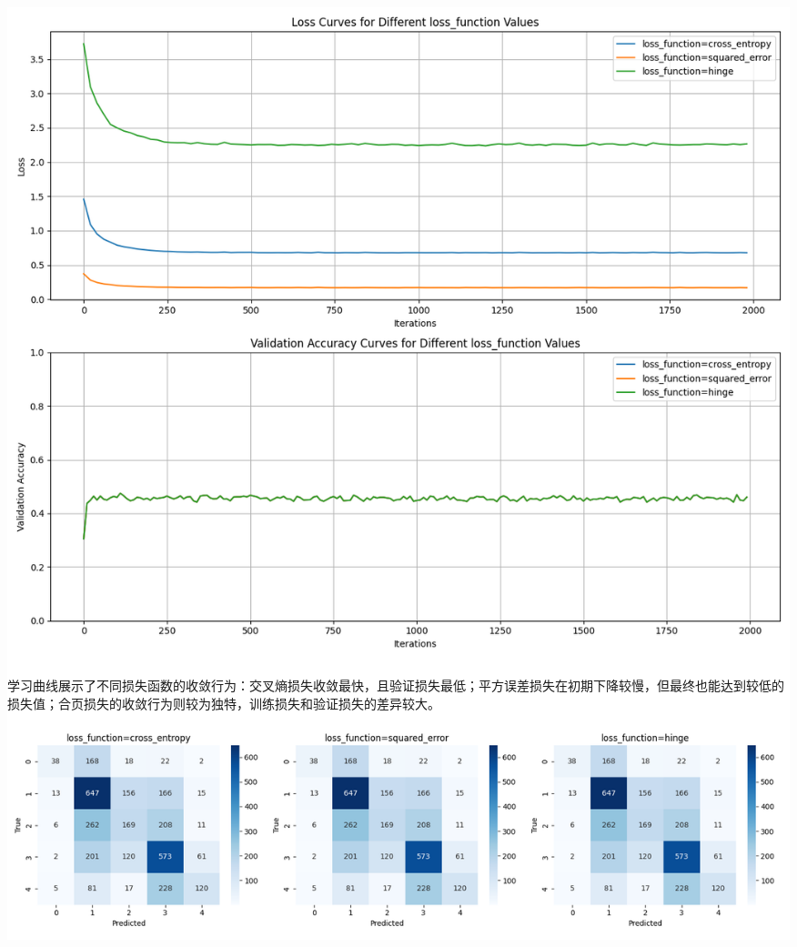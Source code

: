 ![损失函数学习曲线](../output/compare_loss_function/learning_curves.png)

学习曲线展示了不同损失函数的收敛行为：交叉熵损失收敛最快，且验证损失最低；平方误差损失在初期下降较慢，但最终也能达到较低的损失值；合页损失的收敛行为则较为独特，训练损失和验证损失的差异较大。

![损失函数混淆矩阵](../output/compare_loss_function/confusion_matrices.png)
